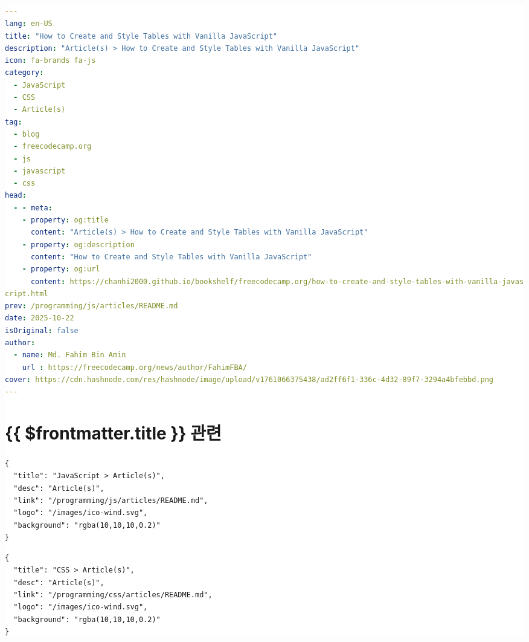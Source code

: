 ```yaml
---
lang: en-US
title: "How to Create and Style Tables with Vanilla JavaScript"
description: "Article(s) > How to Create and Style Tables with Vanilla JavaScript"
icon: fa-brands fa-js
category:
  - JavaScript
  - CSS
  - Article(s)
tag:
  - blog
  - freecodecamp.org
  - js
  - javascript
  - css
head:
  - - meta:
    - property: og:title
      content: "Article(s) > How to Create and Style Tables with Vanilla JavaScript"
    - property: og:description
      content: "How to Create and Style Tables with Vanilla JavaScript"
    - property: og:url
      content: https://chanhi2000.github.io/bookshelf/freecodecamp.org/how-to-create-and-style-tables-with-vanilla-javascript.html
prev: /programming/js/articles/README.md
date: 2025-10-22
isOriginal: false
author:
  - name: Md. Fahim Bin Amin
    url : https://freecodecamp.org/news/author/FahimFBA/
cover: https://cdn.hashnode.com/res/hashnode/image/upload/v1761066375438/ad2ff6f1-336c-4d32-89f7-3294a4bfebbd.png
---
```


# {{ $frontmatter.title }} 관련

```component VPCard
{
  "title": "JavaScript > Article(s)",
  "desc": "Article(s)",
  "link": "/programming/js/articles/README.md",
  "logo": "/images/ico-wind.svg",
  "background": "rgba(10,10,10,0.2)"
}
```

```component VPCard
{
  "title": "CSS > Article(s)",
  "desc": "Article(s)",
  "link": "/programming/css/articles/README.md",
  "logo": "/images/ico-wind.svg",
  "background": "rgba(10,10,10,0.2)"
}
```
